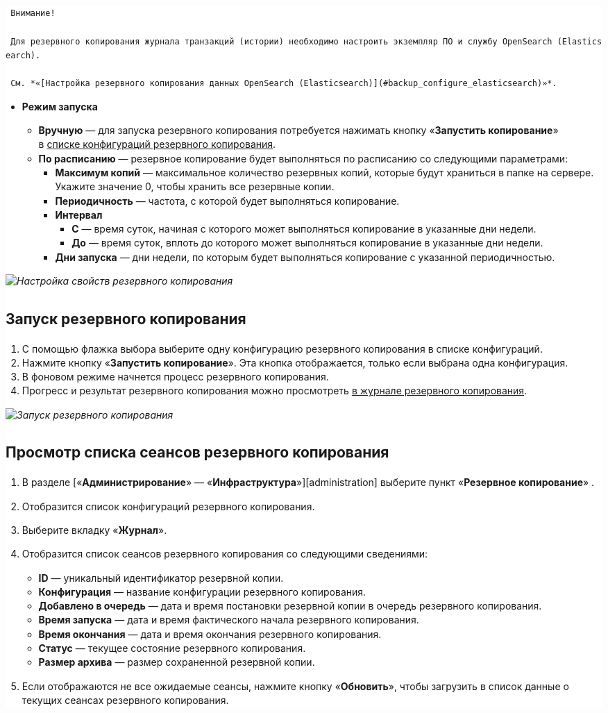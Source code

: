      Внимание!

     Для резервного копирования журнала транзакций (истории) необходимо настроить экземпляр ПО и службу OpenSearch (Elasticsearch).

     См. *«[Настройка резервного копирования данных OpenSearch (Elasticsearch)](#backup_configure_elasticsearch)»*.
   - **Режим запуска**

     - **Вручную** — для запуска резервного копирования потребуется нажимать кнопку «**Запустить копирование**» в [списке конфигураций резервного копирования](#backup_configure_start).
     - **По расписанию** — резервное копирование будет выполняться по расписанию со следующими параметрами:
       - **Максимум копий** — максимальное количество резервных копий, которые будут храниться в папке на сервере. Укажите значение 0, чтобы хранить все резервные копии.
       - **Периодичность** — частота, с которой будет выполняться копирование.
       - **Интервал**
         - **С** — время суток, начиная с которого может выполняться копирование в указанные дни недели.
         - **До** — время суток, вплоть до которого может выполняться копирование в указанные дни недели.
       - **Дни запуска** — дни недели, по которым будет выполняться копирование с указанной периодичностью.

_![Настройка свойств резервного копирования](/platform/v5.0/administration/backup/../infrastructure/img/backup_create_config.png)_

## Запуск резервного копирования

1. С помощью флажка выбора выберите одну конфигурацию резервного копирования в списке конфигураций.
2. Нажмите кнопку «**Запустить копирование**». Эта кнопка отображается, только если выбрана одна конфигурация.
3. В фоновом режиме начнется процесс резервного копирования.
4. Прогресс и результат резервного копирования можно просмотреть [в журнале резервного копирования](#backup_configure_list_view).

_![Запуск резервного копирования](/platform/v5.0/administration/backup/../infrastructure/img/backup_start.png)_

## Просмотр списка сеансов резервного копирования

1. В разделе [«**Администрирование**» — «**Инфраструктура**»][administration] выберите пункт «**Резервное копирование**» *‌*.
2. Отобразится список конфигураций резервного копирования.
3. Выберите вкладку «**Журнал**».
4. Отобразится список сеансов резервного копирования со следующими сведениями:

   - **ID** — уникальный идентификатор резервной копии.
   - **Конфигурация** — название конфигурации резервного копирования.
   - **Добавлено в очередь** — дата и время постановки резервной копии в очередь резервного копирования.
   - **Время запуска** — дата и время фактического начала резервного копирования.
   - **Время окончания** — дата и время окончания резервного копирования.
   - **Статус** — текущее состояние резервного копирования.
   - **Размер архива** — размер сохраненной резервной копии.
5. Если отображаются не все ожидаемые сеансы, нажмите кнопку «**Обновить**», чтобы загрузить в список данные о текущих сеансах резервного копирования.
